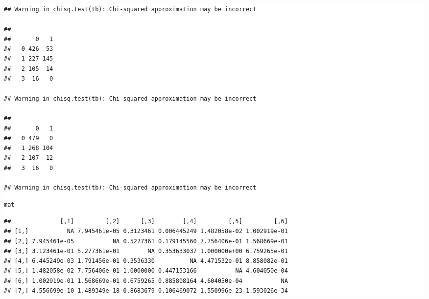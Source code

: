     ## Warning in chisq.test(tb): Chi-squared approximation may be incorrect

    ##    
    ##       0   1
    ##   0 426  53
    ##   1 227 145
    ##   2 105  14
    ##   3  16   0

    ## Warning in chisq.test(tb): Chi-squared approximation may be incorrect

    ##    
    ##       0   1
    ##   0 479   0
    ##   1 268 104
    ##   2 107  12
    ##   3  16   0

    ## Warning in chisq.test(tb): Chi-squared approximation may be incorrect

``` r
mat
```

    ##              [,1]         [,2]      [,3]        [,4]         [,5]         [,6]
    ## [1,]           NA 7.945461e-05 0.3123461 0.006445249 1.482058e-02 1.002919e-01
    ## [2,] 7.945461e-05           NA 0.5277361 0.179145560 7.756406e-01 1.568669e-01
    ## [3,] 3.123461e-01 5.277361e-01        NA 0.353633037 1.000000e+00 6.759265e-01
    ## [4,] 6.445249e-03 1.791456e-01 0.3536330          NA 4.471532e-01 8.858082e-01
    ## [5,] 1.482058e-02 7.756406e-01 1.0000000 0.447153166           NA 4.604050e-04
    ## [6,] 1.002919e-01 1.568669e-01 0.6759265 0.885808164 4.604050e-04           NA
    ## [7,] 4.556699e-10 1.489349e-18 0.8683679 0.106469072 1.550996e-23 1.593026e-34
